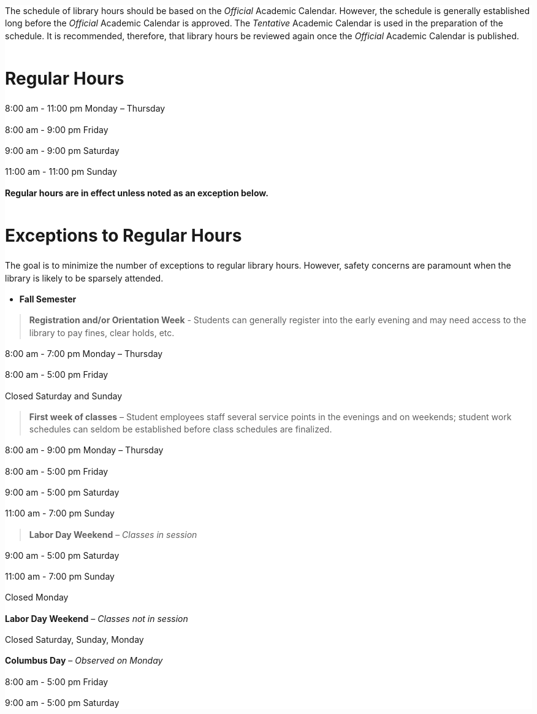 The schedule of library hours should be based on the *Official* Academic Calendar. However, the schedule is generally established long before the *Official* Academic Calendar is approved. The *Tentative* Academic Calendar is used in the preparation of the schedule. It is recommended, therefore, that library hours be reviewed again once the *Official* Academic Calendar is published.

**Regular Hours**
=================

8:00 am - 11:00 pm Monday – Thursday

8:00 am - 9:00 pm Friday

9:00 am - 9:00 pm Saturday

11:00 am - 11:00 pm Sunday

**Regular hours are in effect unless noted as an exception below.**

**Exceptions to Regular Hours**
===============================

The goal is to minimize the number of exceptions to regular library hours. However, safety concerns are paramount when the library is likely to be sparsely attended.

-   **Fall Semester**

> **Registration and/or Orientation Week** - Students can generally register into the early evening and may need access to the library to pay fines, clear holds, etc.

8:00 am - 7:00 pm Monday – Thursday

8:00 am - 5:00 pm Friday

Closed Saturday and Sunday

> **First week of classes** – Student employees staff several service points in the evenings and on weekends; student work schedules can seldom be established before class schedules are finalized.

8:00 am - 9:00 pm Monday – Thursday

8:00 am - 5:00 pm Friday

9:00 am - 5:00 pm Saturday

11:00 am - 7:00 pm Sunday

> **Labor Day Weekend** – *Classes in session*

9:00 am - 5:00 pm Saturday

11:00 am - 7:00 pm Sunday

Closed Monday

**Labor Day Weekend** – *Classes not in session*

Closed Saturday, Sunday, Monday

**Columbus Day** – *Observed on Monday*

8:00 am - 5:00 pm Friday

9:00 am - 5:00 pm Saturday
